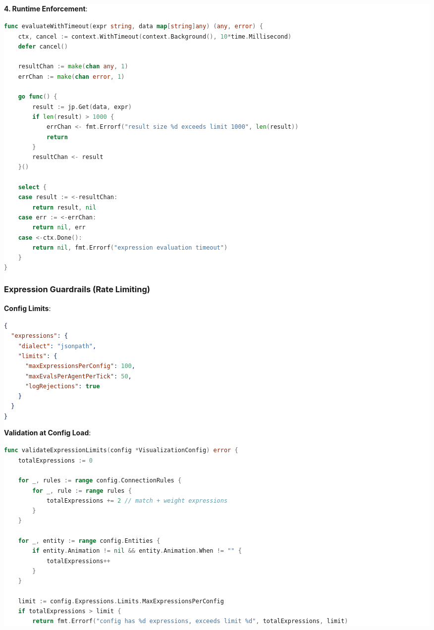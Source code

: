 **4. Runtime Enforcement**:
```go
func evaluateWithTimeout(expr string, data map[string]any) (any, error) {
    ctx, cancel := context.WithTimeout(context.Background(), 10*time.Millisecond)
    defer cancel()
    
    resultChan := make(chan any, 1)
    errChan := make(chan error, 1)
    
    go func() {
        result := jp.Get(data, expr)
        if len(result) > 1000 {
            errChan <- fmt.Errorf("result size %d exceeds limit 1000", len(result))
            return
        }
        resultChan <- result
    }()
    
    select {
    case result := <-resultChan:
        return result, nil
    case err := <-errChan:
        return nil, err
    case <-ctx.Done():
        return nil, fmt.Errorf("expression evaluation timeout")
    }
}
```

### Expression Guardrails (Rate Limiting)

**Config Limits**:
```json
{
  "expressions": {
    "dialect": "jsonpath",
    "limits": {
      "maxExpressionsPerConfig": 100,
      "maxEvalsPerAgentPerTick": 50,
      "logRejections": true
    }
  }
}
```

**Validation at Config Load**:
```go
func validateExpressionLimits(config *VisualizationConfig) error {
    totalExpressions := 0
    
    for _, rules := range config.ConnectionRules {
        for _, rule := range rules {
            totalExpressions += 2 // match + weight expressions
        }
    }
    
    for _, entity := range config.Entities {
        if entity.Animation != nil && entity.Animation.When != "" {
            totalExpressions++
        }
    }
    
    limit := config.Expressions.Limits.MaxExpressionsPerConfig
    if totalExpressions > limit {
        return fmt.Errorf("config has %d expressions, exceeds limit %d", totalExpressions, limit)
```